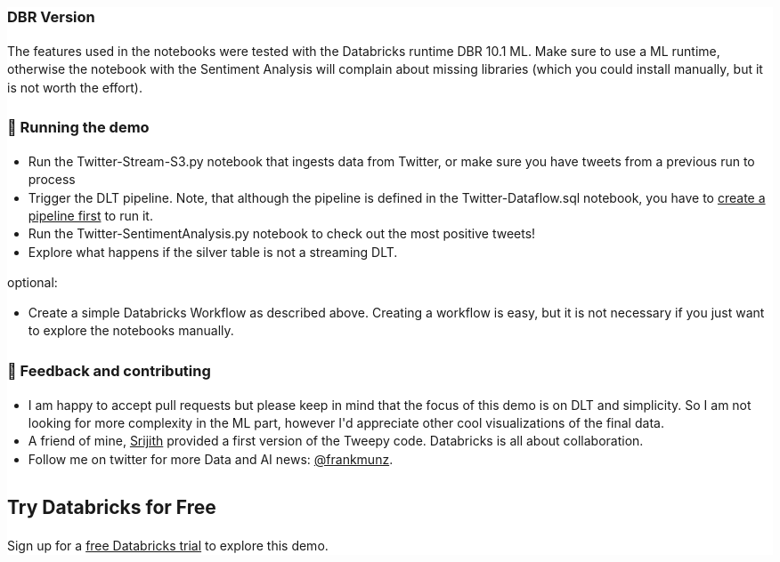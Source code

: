 
### DBR Version
The features used in the notebooks were tested with the Databricks runtime DBR 10.1 ML. Make sure to use a ML runtime, otherwise the notebook with the Sentiment Analysis will complain about missing libraries (which you could install manually, but it is not worth the effort).


### 🚀 Running the demo 
* Run the Twitter-Stream-S3.py notebook that ingests data from Twitter, or make sure you have tweets from a previous run to process
* Trigger the DLT pipeline. Note, that although the pipeline is defined in the Twitter-Dataflow.sql notebook, you have to [create a pipeline first](https://docs.databricks.com/data-engineering/delta-live-tables/delta-live-tables-ui.html) to run it. 
* Run the Twitter-SentimentAnalysis.py notebook to check out the most positive tweets!
* Explore what happens if the silver table is not a streaming DLT. 

optional:
* Create a simple Databricks Workflow as described above. Creating a workflow is easy, but it is not necessary if you just want to explore the notebooks manually. 


### 🤝 Feedback and contributing

* I am happy to accept pull requests but please keep in mind that the focus of this demo is on DLT and simplicity. So I am not looking for more complexity in the ML part, however I'd appreciate other cool visualizations of the final data. 
* A friend of mine, [Srijith](https://www.linkedin.com/in/srijith-rajamohan-ph-d-4242b9a/) provided a first version of the Tweepy code. Databricks is all about collaboration.  
* Follow me on twitter for more Data and AI news: [@frankmunz](https://twitter.com/frankmunz). 

## Try Databricks for Free

Sign up for a [free Databricks trial](https://databricks.com/try-databricks?itm_data=demos-try-workflows-trial) to explore this demo. 